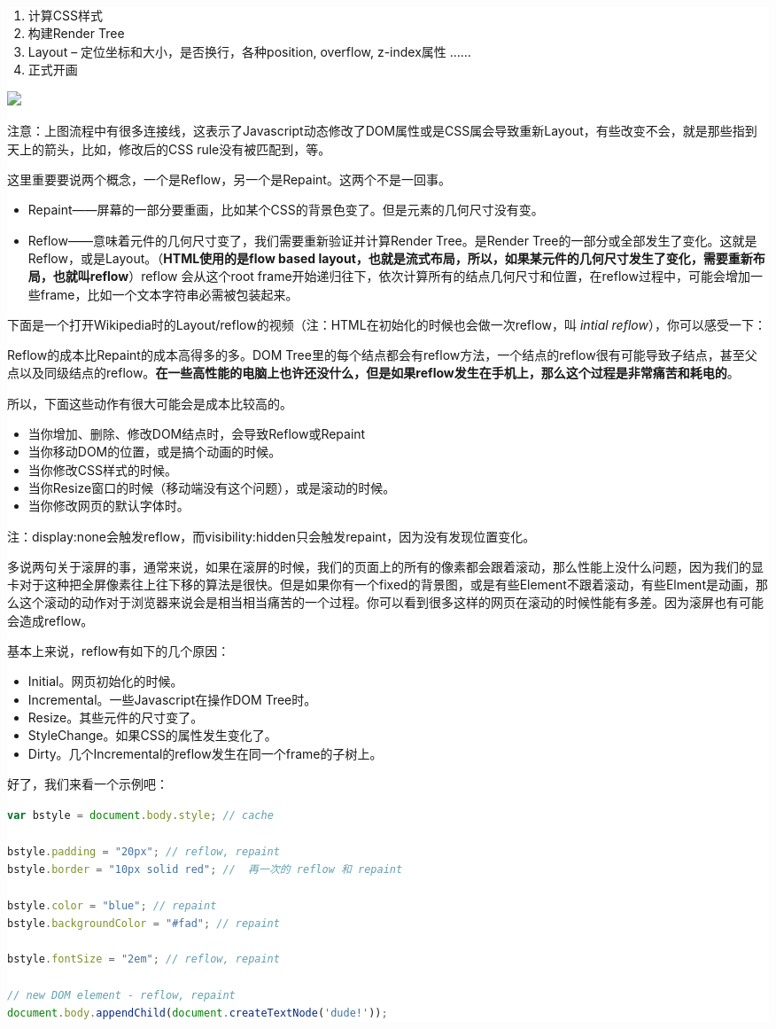 1.  计算CSS样式
2.  构建Render Tree
3.  Layout – 定位坐标和大小，是否换行，各种position, overflow, z-index属性 ……
4.  正式开画

![](http://coolshell.cn//wp-content/uploads/2013/05/Render-Process-Skipping.jpg)

注意：上图流程中有很多连接线，这表示了Javascript动态修改了DOM属性或是CSS属会导致重新Layout，有些改变不会，就是那些指到天上的箭头，比如，修改后的CSS rule没有被匹配到，等。

这里重要要说两个概念，一个是Reflow，另一个是Repaint。这两个不是一回事。

*   Repaint——屏幕的一部分要重画，比如某个CSS的背景色变了。但是元素的几何尺寸没有变。

*   Reflow——意味着元件的几何尺寸变了，我们需要重新验证并计算Render Tree。是Render Tree的一部分或全部发生了变化。这就是Reflow，或是Layout。（**HTML使用的是flow based layout，也就是流式布局，所以，如果某元件的几何尺寸发生了变化，需要重新布局，也就叫reflow**）reflow 会从<html>这个root frame开始递归往下，依次计算所有的结点几何尺寸和位置，在reflow过程中，可能会增加一些frame，比如一个文本字符串必需被包装起来。

下面是一个打开Wikipedia时的Layout/reflow的视频（注：HTML在初始化的时候也会做一次reflow，叫 <dfn>intial reflow</dfn>），你可以感受一下：

<center><object width="480" height="400" classid="clsid:d27cdb6e-ae6d-11cf-96b8-444553540000" codebase="http://download.macromedia.com/pub/shockwave/cabs/flash/swflash.cab#version=6,0,40,0" align="middle"><param name="src" value="http://player.youku.com/player.php/sid/XMzI5MDg0OTA0/v.swf"><param name="allowfullscreen" value="true"><param name="quality" value="high"><param name="allowscriptaccess" value="always"><embed width="480" height="400" type="application/x-shockwave-flash" src="http://player.youku.com/player.php/sid/XMzI5MDg0OTA0/v.swf" allowfullscreen="true" quality="high" allowscriptaccess="always" align="middle"></object></center>

Reflow的成本比Repaint的成本高得多的多。DOM Tree里的每个结点都会有reflow方法，一个结点的reflow很有可能导致子结点，甚至父点以及同级结点的reflow。**在一些高性能的电脑上也许还没什么，但是如果reflow发生在手机上，那么这个过程是非常痛苦和耗电的**。

所以，下面这些动作有很大可能会是成本比较高的。

*   当你增加、删除、修改DOM结点时，会导致Reflow或Repaint
*   当你移动DOM的位置，或是搞个动画的时候。
*   当你修改CSS样式的时候。
*   当你Resize窗口的时候（移动端没有这个问题），或是滚动的时候。
*   当你修改网页的默认字体时。

注：display:none会触发reflow，而visibility:hidden只会触发repaint，因为没有发现位置变化。

多说两句关于滚屏的事，通常来说，如果在滚屏的时候，我们的页面上的所有的像素都会跟着滚动，那么性能上没什么问题，因为我们的显卡对于这种把全屏像素往上往下移的算法是很快。但是如果你有一个fixed的背景图，或是有些Element不跟着滚动，有些Elment是动画，那么这个滚动的动作对于浏览器来说会是相当相当痛苦的一个过程。你可以看到很多这样的网页在滚动的时候性能有多差。因为滚屏也有可能会造成reflow。

基本上来说，reflow有如下的几个原因：

*   Initial。网页初始化的时候。
*   Incremental。一些Javascript在操作DOM Tree时。
*   Resize。其些元件的尺寸变了。
*   StyleChange。如果CSS的属性发生变化了。
*   Dirty。几个Incremental的reflow发生在同一个frame的子树上。

好了，我们来看一个示例吧：

```javascript
var bstyle = document.body.style; // cache
 
bstyle.padding = "20px"; // reflow, repaint
bstyle.border = "10px solid red"; //  再一次的 reflow 和 repaint
 
bstyle.color = "blue"; // repaint
bstyle.backgroundColor = "#fad"; // repaint
 
bstyle.fontSize = "2em"; // reflow, repaint
 
// new DOM element - reflow, repaint
document.body.appendChild(document.createTextNode('dude!'));
```
